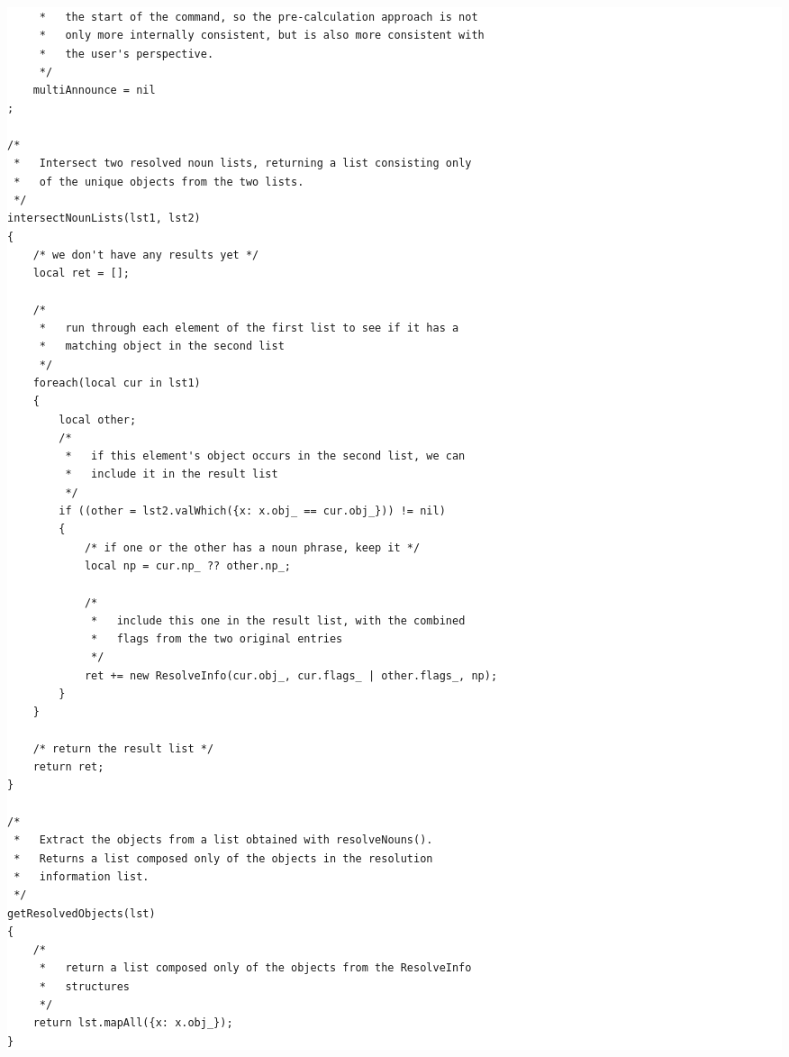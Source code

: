          *   the start of the command, so the pre-calculation approach is not
         *   only more internally consistent, but is also more consistent with
         *   the user's perspective.  
         */
        multiAnnounce = nil
    ;

    /*
     *   Intersect two resolved noun lists, returning a list consisting only
     *   of the unique objects from the two lists.  
     */
    intersectNounLists(lst1, lst2)
    {
        /* we don't have any results yet */
        local ret = [];
        
        /* 
         *   run through each element of the first list to see if it has a
         *   matching object in the second list 
         */
        foreach(local cur in lst1)
        {
            local other;
            /* 
             *   if this element's object occurs in the second list, we can
             *   include it in the result list 
             */
            if ((other = lst2.valWhich({x: x.obj_ == cur.obj_})) != nil)
            {
                /* if one or the other has a noun phrase, keep it */
                local np = cur.np_ ?? other.np_;
                
                /* 
                 *   include this one in the result list, with the combined
                 *   flags from the two original entries 
                 */
                ret += new ResolveInfo(cur.obj_, cur.flags_ | other.flags_, np);
            }
        }

        /* return the result list */
        return ret;
    }

    /*
     *   Extract the objects from a list obtained with resolveNouns().
     *   Returns a list composed only of the objects in the resolution
     *   information list.  
     */
    getResolvedObjects(lst)
    {
        /* 
         *   return a list composed only of the objects from the ResolveInfo
         *   structures 
         */
        return lst.mapAll({x: x.obj_});
    }
